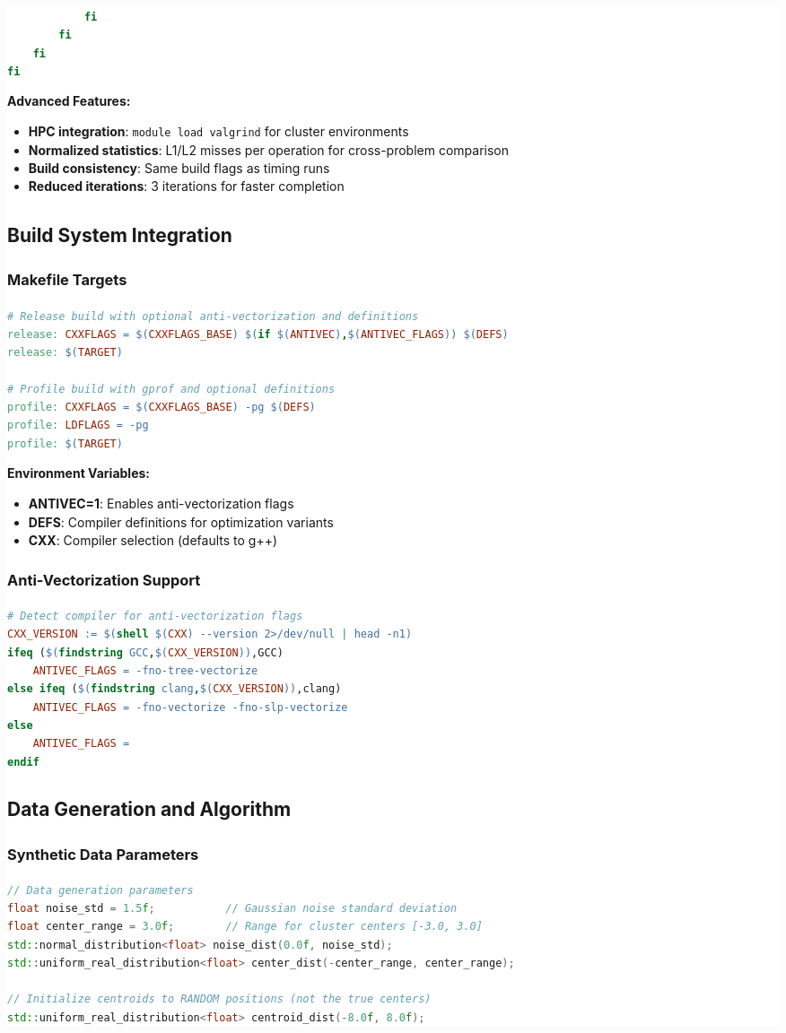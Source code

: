 ```bash
            fi
        fi
    fi
fi
```

**Advanced Features:**
- **HPC integration**: `module load valgrind` for cluster environments
- **Normalized statistics**: L1/L2 misses per operation for cross-problem comparison
- **Build consistency**: Same build flags as timing runs
- **Reduced iterations**: 3 iterations for faster completion

## Build System Integration

### Makefile Targets

```makefile
# Release build with optional anti-vectorization and definitions
release: CXXFLAGS = $(CXXFLAGS_BASE) $(if $(ANTIVEC),$(ANTIVEC_FLAGS)) $(DEFS)
release: $(TARGET)

# Profile build with gprof and optional definitions
profile: CXXFLAGS = $(CXXFLAGS_BASE) -pg $(DEFS)
profile: LDFLAGS = -pg
profile: $(TARGET)
```

**Environment Variables:**
- **ANTIVEC=1**: Enables anti-vectorization flags
- **DEFS**: Compiler definitions for optimization variants
- **CXX**: Compiler selection (defaults to g++)

### Anti-Vectorization Support

```makefile
# Detect compiler for anti-vectorization flags
CXX_VERSION := $(shell $(CXX) --version 2>/dev/null | head -n1)
ifeq ($(findstring GCC,$(CXX_VERSION)),GCC)
    ANTIVEC_FLAGS = -fno-tree-vectorize
else ifeq ($(findstring clang,$(CXX_VERSION)),clang)
    ANTIVEC_FLAGS = -fno-vectorize -fno-slp-vectorize
else
    ANTIVEC_FLAGS = 
endif
```

## Data Generation and Algorithm

### Synthetic Data Parameters

```cpp
// Data generation parameters
float noise_std = 1.5f;           // Gaussian noise standard deviation
float center_range = 3.0f;        // Range for cluster centers [-3.0, 3.0]
std::normal_distribution<float> noise_dist(0.0f, noise_std);
std::uniform_real_distribution<float> center_dist(-center_range, center_range);

// Initialize centroids to RANDOM positions (not the true centers)
std::uniform_real_distribution<float> centroid_dist(-8.0f, 8.0f);
```
